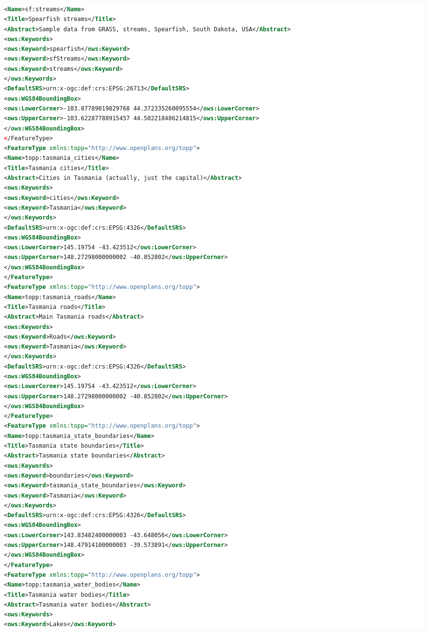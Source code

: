 ```xml
<Name>sf:streams</Name>
<Title>Spearfish streams</Title>
<Abstract>Sample data from GRASS, streams, Spearfish, South Dakota, USA</Abstract>
<ows:Keywords>
<ows:Keyword>spearfish</ows:Keyword>
<ows:Keyword>sfStreams</ows:Keyword>
<ows:Keyword>streams</ows:Keyword>
</ows:Keywords>
<DefaultSRS>urn:x-ogc:def:crs:EPSG:26713</DefaultSRS>
<ows:WGS84BoundingBox>
<ows:LowerCorner>-103.87789019829768 44.372335260095554</ows:LowerCorner>
<ows:UpperCorner>-103.62287788915457 44.502218486214815</ows:UpperCorner>
</ows:WGS84BoundingBox>
</FeatureType>
<FeatureType xmlns:topp="http://www.openplans.org/topp">
<Name>topp:tasmania_cities</Name>
<Title>Tasmania cities</Title>
<Abstract>Cities in Tasmania (actually, just the capital)</Abstract>
<ows:Keywords>
<ows:Keyword>cities</ows:Keyword>
<ows:Keyword>Tasmania</ows:Keyword>
</ows:Keywords>
<DefaultSRS>urn:x-ogc:def:crs:EPSG:4326</DefaultSRS>
<ows:WGS84BoundingBox>
<ows:LowerCorner>145.19754 -43.423512</ows:LowerCorner>
<ows:UpperCorner>148.27298000000002 -40.852802</ows:UpperCorner>
</ows:WGS84BoundingBox>
</FeatureType>
<FeatureType xmlns:topp="http://www.openplans.org/topp">
<Name>topp:tasmania_roads</Name>
<Title>Tasmania roads</Title>
<Abstract>Main Tasmania roads</Abstract>
<ows:Keywords>
<ows:Keyword>Roads</ows:Keyword>
<ows:Keyword>Tasmania</ows:Keyword>
</ows:Keywords>
<DefaultSRS>urn:x-ogc:def:crs:EPSG:4326</DefaultSRS>
<ows:WGS84BoundingBox>
<ows:LowerCorner>145.19754 -43.423512</ows:LowerCorner>
<ows:UpperCorner>148.27298000000002 -40.852802</ows:UpperCorner>
</ows:WGS84BoundingBox>
</FeatureType>
<FeatureType xmlns:topp="http://www.openplans.org/topp">
<Name>topp:tasmania_state_boundaries</Name>
<Title>Tasmania state boundaries</Title>
<Abstract>Tasmania state boundaries</Abstract>
<ows:Keywords>
<ows:Keyword>boundaries</ows:Keyword>
<ows:Keyword>tasmania_state_boundaries</ows:Keyword>
<ows:Keyword>Tasmania</ows:Keyword>
</ows:Keywords>
<DefaultSRS>urn:x-ogc:def:crs:EPSG:4326</DefaultSRS>
<ows:WGS84BoundingBox>
<ows:LowerCorner>143.83482400000003 -43.648056</ows:LowerCorner>
<ows:UpperCorner>148.47914100000003 -39.573891</ows:UpperCorner>
</ows:WGS84BoundingBox>
</FeatureType>
<FeatureType xmlns:topp="http://www.openplans.org/topp">
<Name>topp:tasmania_water_bodies</Name>
<Title>Tasmania water bodies</Title>
<Abstract>Tasmania water bodies</Abstract>
<ows:Keywords>
<ows:Keyword>Lakes</ows:Keyword>
```